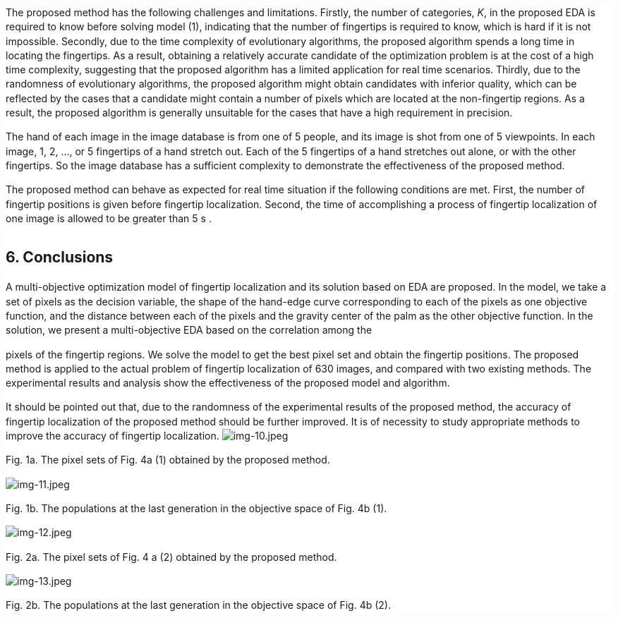 The proposed method has the following challenges and limitations. Firstly, the number of categories, $K$, in the proposed EDA is required to know before solving model (1), indicating that the number of fingertips is required to know, which is hard if it is not impossible. Secondly, due to the time complexity of evolutionary algorithms, the proposed algorithm spends a long time in locating the fingertips. As a result, obtaining a relatively accurate candidate of the optimization problem is at the cost of a high time complexity, suggesting that the proposed algorithm has a limited application for real time scenarios. Thirdly, due to the randomness of evolutionary algorithms, the proposed algorithm might obtain candidates with inferior quality, which can be reflected by the cases that a candidate might contain a number of pixels which are located at the non-fingertip regions. As a result, the proposed algorithm is generally unsuitable for the cases that have a high requirement in precision.

The hand of each image in the image database is from one of 5 people, and its image is shot from one of 5 viewpoints. In each image, 1, 2, ..., or 5 fingertips of a hand stretch out. Each of the 5 fingertips of a hand stretches out alone, or with the other fingertips. So the image database has a sufficient complexity to demonstrate the effectiveness of the proposed method.

The proposed method can behave as expected for real time situation if the following conditions are met. First, the number of fingertip positions is given before fingertip localization. Second, the time of accomplishing a process of fingertip localization of one image is allowed to be greater than 5 s .

## 6. Conclusions

A multi-objective optimization model of fingertip localization and its solution based on EDA are proposed. In the model, we take a set of pixels as the decision variable, the shape of the hand-edge curve corresponding to each of the pixels as one objective function, and the distance between each of the pixels and the gravity center of the palm as the other objective function. In the solution, we present a multi-objective EDA based on the correlation among the

pixels of the fingertip regions. We solve the model to get the best pixel set and obtain the fingertip positions. The proposed method is applied to the actual problem of fingertip localization of 630 images, and compared with two existing methods. The experimental results and analysis show the effectiveness of the proposed model and algorithm.

It should be pointed out that, due to the randomness of the experimental results of the proposed method, the accuracy of fingertip localization of the proposed method should be further improved. It is of necessity to study appropriate methods to improve the accuracy of fingertip localization.
![img-10.jpeg](img-10.jpeg)

Fig. 1a. The pixel sets of Fig. 4a (1) obtained by the proposed method.

![img-11.jpeg](img-11.jpeg)

Fig. 1b. The populations at the last generation in the objective space of Fig. 4b (1).

![img-12.jpeg](img-12.jpeg)

Fig. 2a. The pixel sets of Fig. 4 a (2) obtained by the proposed method.

![img-13.jpeg](img-13.jpeg)

Fig. 2b. The populations at the last generation in the objective space of Fig. 4b (2).

